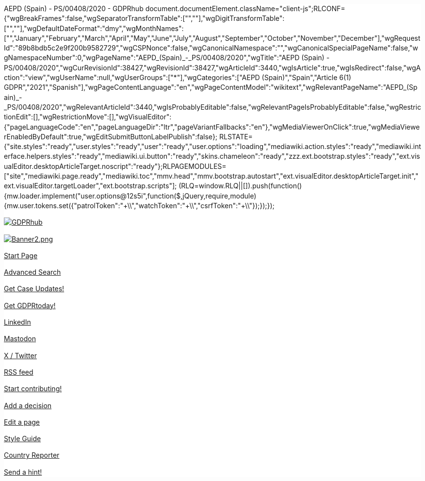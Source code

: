  AEPD (Spain) - PS/00408/2020 - GDPRhub document.documentElement.className="client-js";RLCONF={"wgBreakFrames":false,"wgSeparatorTransformTable":\["",""\],"wgDigitTransformTable":\["",""\],"wgDefaultDateFormat":"dmy","wgMonthNames":\["","January","February","March","April","May","June","July","August","September","October","November","December"\],"wgRequestId":"89b8bdb5c2e9f200b9582729","wgCSPNonce":false,"wgCanonicalNamespace":"","wgCanonicalSpecialPageName":false,"wgNamespaceNumber":0,"wgPageName":"AEPD\_(Spain)\_-\_PS/00408/2020","wgTitle":"AEPD (Spain) - PS/00408/2020","wgCurRevisionId":38427,"wgRevisionId":38427,"wgArticleId":3440,"wgIsArticle":true,"wgIsRedirect":false,"wgAction":"view","wgUserName":null,"wgUserGroups":\["\*"\],"wgCategories":\["AEPD (Spain)","Spain","Article 6(1) GDPR","2021","Spanish"\],"wgPageContentLanguage":"en","wgPageContentModel":"wikitext","wgRelevantPageName":"AEPD\_(Spain)\_-\_PS/00408/2020","wgRelevantArticleId":3440,"wgIsProbablyEditable":false,"wgRelevantPageIsProbablyEditable":false,"wgRestrictionEdit":\[\],"wgRestrictionMove":\[\],"wgVisualEditor":{"pageLanguageCode":"en","pageLanguageDir":"ltr","pageVariantFallbacks":"en"},"wgMediaViewerOnClick":true,"wgMediaViewerEnabledByDefault":true,"wgEditSubmitButtonLabelPublish":false}; RLSTATE={"site.styles":"ready","user.styles":"ready","user":"ready","user.options":"loading","mediawiki.action.styles":"ready","mediawiki.interface.helpers.styles":"ready","mediawiki.ui.button":"ready","skins.chameleon":"ready","zzz.ext.bootstrap.styles":"ready","ext.visualEditor.desktopArticleTarget.noscript":"ready"};RLPAGEMODULES=\["site","mediawiki.page.ready","mediawiki.toc","mmv.head","mmv.bootstrap.autostart","ext.visualEditor.desktopArticleTarget.init","ext.visualEditor.targetLoader","ext.bootstrap.scripts"\]; (RLQ=window.RLQ||\[\]).push(function(){mw.loader.implement("user.options@12s5i",function($,jQuery,require,module){mw.user.tokens.set({"patrolToken":"+\\\\","watchToken":"+\\\\","csrfToken":"+\\\\"});});});                    

[![GDPRhub](/images/gdprhub_v5_150.png)](/index.php?title=Welcome_to_GDPRhub "Visit the main page")

[![Banner2.png](/images/5/57/Banner2.png)](https://gdprhub.eu/index.php?title=GDPRtoday)

[Start Page](/index.php?title=Welcome_to_GDPRhub)

[Advanced Search](/index.php?title=Advanced_Search)

[Get Case Updates!](#)

[Get GDPRtoday!](/index.php?title=GDPRtoday)

[LinkedIn](https://www.linkedin.com/showcase/gdprhub)

[Mastodon](https://mastodon.social/@GDPRhub)

[X / Twitter](https://www.twitter.com/GDPRhub)

[RSS feed](https://gdprhub.eu/index.php?title=Special:NewPages&feed=atom&hideredirs=1&limit=10&render=1)

[Start contributing!](#)

[Add a decision](/index.php?title=How_to_add_a_new_decision)

[Edit a page](/index.php?title=How_to_edit_a_page_on_GDPRhub)

[Style Guide](/index.php?title=GDPRhub_style_guide)

[Country Reporter](https://gdprmgmt.noyb.eu/become_country_reporter)

[Send a hint!](mailto:GDPRhub@noyb.eu?subject=GDPRhub%20-%20hint&body=Thank%20you%20for%20sending%20us%20a%20hint!%0A%0AIf%20you%20want%20to%20send%20us%20details%20about%20a%20case%20that%20is%20not%20on%20GDPRhub%20yet%2C%20please%20fill%20out%20the%20form%20below!%0AIf%20you%20want%20to%20send%20us%20any%20other%20information%2C%20just%20delete%20this%20text.%0A%0A%3D%3D%3D%20General%20Details%20%3D%3D%3D%0A%0ALink%20to%20the%20decision%20\(attach%20document%20if%20not%20public\)%3A%0ADPA%2FCourt%3A%0ACountry%3A%0ADate%3A%0A%0A%3D%3D%3D%20Factual%20Summary%20in%20English%20%3D%3D%3D%0A%0A-%3E%20What%20happened%20in%20this%20case%3F%0A%0A%3D%3D%3D%20Summary%20of%20the%20Dispute%20in%20English%20%3D%3D%3D%0A%0A-%3E%20What%20was%20the%20core%20dispute%20about%3F%0A%0A%3D%3D%3D%20Summary%20of%20the%20Holding%20in%20English%20%3D%3D%3D%0A%0A-%3E%20What%20is%20the%20core%20take%20away%20from%20the%20decision%3F%0A%0A%0AThank%20you%20for%20your%20support!%0Anoyb.eu%20team)
